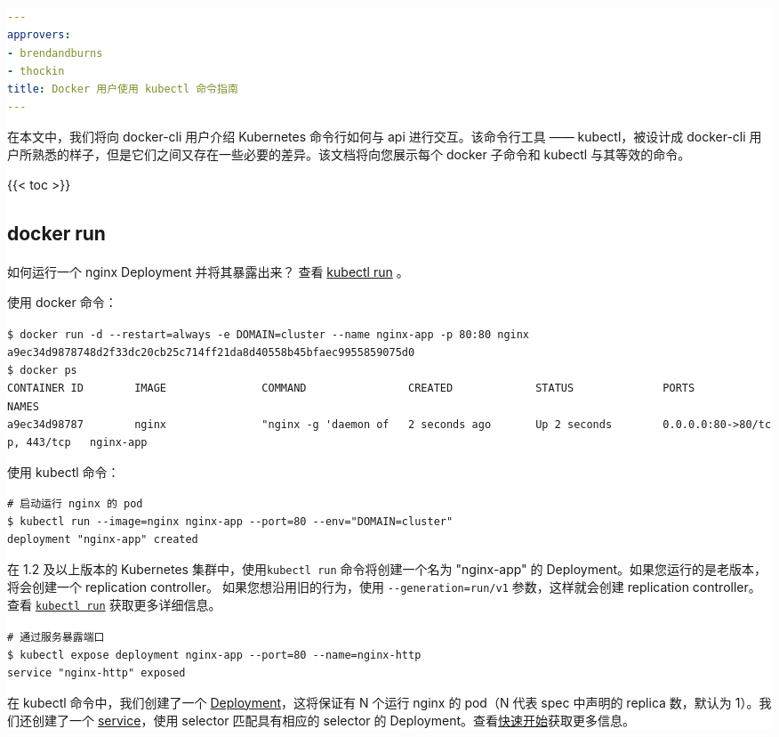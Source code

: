 ```yaml
---
approvers:
- brendandburns
- thockin
title: Docker 用户使用 kubectl 命令指南
---
```


在本文中，我们将向 docker-cli 用户介绍 Kubernetes 命令行如何与 api 进行交互。该命令行工具 —— kubectl，被设计成 docker-cli 用户所熟悉的样子，但是它们之间又存在一些必要的差异。该文档将向您展示每个 docker 子命令和 kubectl 与其等效的命令。

{{< toc >}}

## docker run

如何运行一个 nginx Deployment 并将其暴露出来？ 查看 [kubectl run](/docs/reference/generated/kubectl/kubectl-commands/#run) 。

使用 docker 命令：

```shell
$ docker run -d --restart=always -e DOMAIN=cluster --name nginx-app -p 80:80 nginx
a9ec34d9878748d2f33dc20cb25c714ff21da8d40558b45bfaec9955859075d0
$ docker ps
CONTAINER ID        IMAGE               COMMAND                CREATED             STATUS              PORTS                         NAMES
a9ec34d98787        nginx               "nginx -g 'daemon of   2 seconds ago       Up 2 seconds        0.0.0.0:80->80/tcp, 443/tcp   nginx-app 
```

使用 kubectl 命令：



```shell
# 启动运行 nginx 的 pod
$ kubectl run --image=nginx nginx-app --port=80 --env="DOMAIN=cluster"
deployment "nginx-app" created
```

在 1.2 及以上版本的 Kubernetes 集群中，使用`kubectl run` 命令将创建一个名为 "nginx-app" 的 Deployment。如果您运行的是老版本，将会创建一个 replication controller。
如果您想沿用旧的行为，使用 `--generation=run/v1` 参数，这样就会创建 replication controller。查看 [`kubectl run`](/docs/reference/generated/kubectl/kubectl-commands/#run) 获取更多详细信息。



```shell
# 通过服务暴露端口
$ kubectl expose deployment nginx-app --port=80 --name=nginx-http
service "nginx-http" exposed
```

在 kubectl 命令中，我们创建了一个 [Deployment](/docs/concepts/workloads/controllers/deployment/)，这将保证有 N 个运行 nginx 的 pod（N 代表 spec 中声明的 replica 数，默认为 1）。我们还创建了一个 [service](/docs/user-guide/services)，使用  selector 匹配具有相应的 selector 的 Deployment。查看[快速开始](/docs/user-guide/quick-start)获取更多信息。

